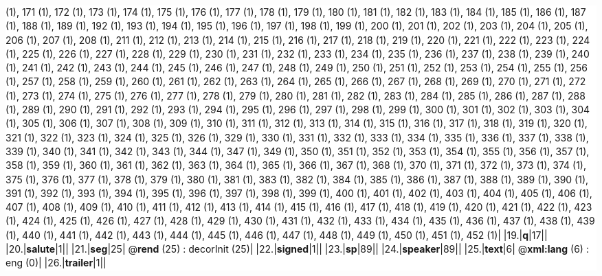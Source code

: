 (1), 171 (1), 172 (1), 173 (1), 174 (1), 175 (1), 176 (1), 177 (1), 178 (1), 179 (1), 180 (1), 181 (1), 182 (1), 183 (1), 184 (1), 185 (1), 186 (1), 187 (1), 188 (1), 189 (1), 192 (1), 193 (1), 194 (1), 195 (1), 196 (1), 197 (1), 198 (1), 199 (1), 200 (1), 201 (1), 202 (1), 203 (1), 204 (1), 205 (1), 206 (1), 207 (1), 208 (1), 211 (1), 212 (1), 213 (1), 214 (1), 215 (1), 216 (1), 217 (1), 218 (1), 219 (1), 220 (1), 221 (1), 222 (1), 223 (1), 224 (1), 225 (1), 226 (1), 227 (1), 228 (1), 229 (1), 230 (1), 231 (1), 232 (1), 233 (1), 234 (1), 235 (1), 236 (1), 237 (1), 238 (1), 239 (1), 240 (1), 241 (1), 242 (1), 243 (1), 244 (1), 245 (1), 246 (1), 247 (1), 248 (1), 249 (1), 250 (1), 251 (1), 252 (1), 253 (1), 254 (1), 255 (1), 256 (1), 257 (1), 258 (1), 259 (1), 260 (1), 261 (1), 262 (1), 263 (1), 264 (1), 265 (1), 266 (1), 267 (1), 268 (1), 269 (1), 270 (1), 271 (1), 272 (1), 273 (1), 274 (1), 275 (1), 276 (1), 277 (1), 278 (1), 279 (1), 280 (1), 281 (1), 282 (1), 283 (1), 284 (1), 285 (1), 286 (1), 287 (1), 288 (1), 289 (1), 290 (1), 291 (1), 292 (1), 293 (1), 294 (1), 295 (1), 296 (1), 297 (1), 298 (1), 299 (1), 300 (1), 301 (1), 302 (1), 303 (1), 304 (1), 305 (1), 306 (1), 307 (1), 308 (1), 309 (1), 310 (1), 311 (1), 312 (1), 313 (1), 314 (1), 315 (1), 316 (1), 317 (1), 318 (1), 319 (1), 320 (1), 321 (1), 322 (1), 323 (1), 324 (1), 325 (1), 326 (1), 329 (1), 330 (1), 331 (1), 332 (1), 333 (1), 334 (1), 335 (1), 336 (1), 337 (1), 338 (1), 339 (1), 340 (1), 341 (1), 342 (1), 343 (1), 344 (1), 347 (1), 349 (1), 350 (1), 351 (1), 352 (1), 353 (1), 354 (1), 355 (1), 356 (1), 357 (1), 358 (1), 359 (1), 360 (1), 361 (1), 362 (1), 363 (1), 364 (1), 365 (1), 366 (1), 367 (1), 368 (1), 370 (1), 371 (1), 372 (1), 373 (1), 374 (1), 375 (1), 376 (1), 377 (1), 378 (1), 379 (1), 380 (1), 381 (1), 383 (1), 382 (1), 384 (1), 385 (1), 386 (1), 387 (1), 388 (1), 389 (1), 390 (1), 391 (1), 392 (1), 393 (1), 394 (1), 395 (1), 396 (1), 397 (1), 398 (1), 399 (1), 400 (1), 401 (1), 402 (1), 403 (1), 404 (1), 405 (1), 406 (1), 407 (1), 408 (1), 409 (1), 410 (1), 411 (1), 412 (1), 413 (1), 414 (1), 415 (1), 416 (1), 417 (1), 418 (1), 419 (1), 420 (1), 421 (1), 422 (1), 423 (1), 424 (1), 425 (1), 426 (1), 427 (1), 428 (1), 429 (1), 430 (1), 431 (1), 432 (1), 433 (1), 434 (1), 435 (1), 436 (1), 437 (1), 438 (1), 439 (1), 440 (1), 441 (1), 442 (1), 443 (1), 444 (1), 445 (1), 446 (1), 447 (1), 448 (1), 449 (1), 450 (1), 451 (1), 452 (1)|
|19.|__q__|17||
|20.|__salute__|1||
|21.|__seg__|25| @__rend__ (25) : decorInit (25)|
|22.|__signed__|1||
|23.|__sp__|89||
|24.|__speaker__|89||
|25.|__text__|6| @__xml:lang__ (6) : eng (0)|
|26.|__trailer__|1||
